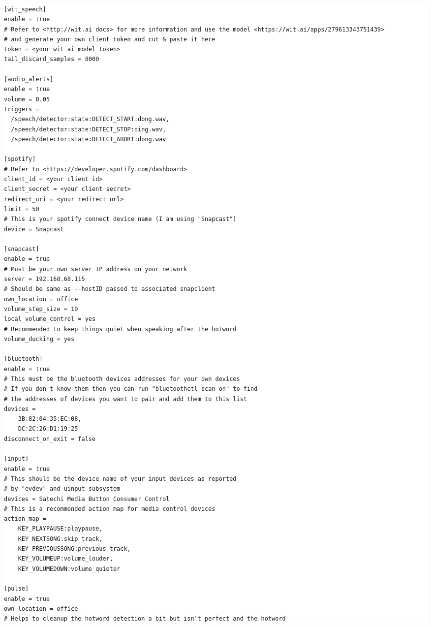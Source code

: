 ```
[wit_speech]
enable = true
# Refer to <http://wit.ai docs> for more information and use the model <https://wit.ai/apps/279613343751439>
# and generate your own client token and cut & paste it here
token = <your wit ai model token>
tail_discard_samples = 8000

[audio_alerts]
enable = true
volume = 0.05
triggers =
  /speech/detector:state:DETECT_START:dong.wav,
  /speech/detector:state:DETECT_STOP:ding.wav,
  /speech/detector:state:DETECT_ABORT:dong.wav

[spotify]
# Refer to <https://developer.spotify.com/dashboard>
client_id = <your client id>           
client_secret = <your client secret>
redirect_uri = <your redirect url>
limit = 50
# This is your spotify connect device name (I am using "Snapcast")
device = Snapcast

[snapcast]
enable = true
# Must be your own server IP address on your network
server = 192.168.68.115
# Should be same as --hostID passed to associated snapclient
own_location = office
volume_step_size = 10
local_volume_control = yes
# Recommended to keep things quiet when speaking after the hotword
volume_ducking = yes

[bluetooth]
enable = true
# This must be the bluetooth devices addresses for your own devices
# If you don't know them then you can run "bluetoothctl scan on" to find
# the addresses of devices you want to pair and add them to this list
devices =
	3B:82:04:35:EC:08,
	DC:2C:26:D1:19:25
disconnect_on_exit = false

[input]
enable = true
# This should be the device name of your input devices as reported
# by "evdev" and uinput subsystem
devices = Satechi Media Button Consumer Control
# This is a recommended action map for media control devices
action_map =
	KEY_PLAYPAUSE:playpause,
	KEY_NEXTSONG:skip_track,
	KEY_PREVIOUSSONG:previous_track,
	KEY_VOLUMEUP:volume_louder,
	KEY_VOLUMEDOWN:volume_quieter

[pulse]
enable = true
own_location = office
# Helps to cleanup the hotword detection a bit but isn't perfect and the hotword
```